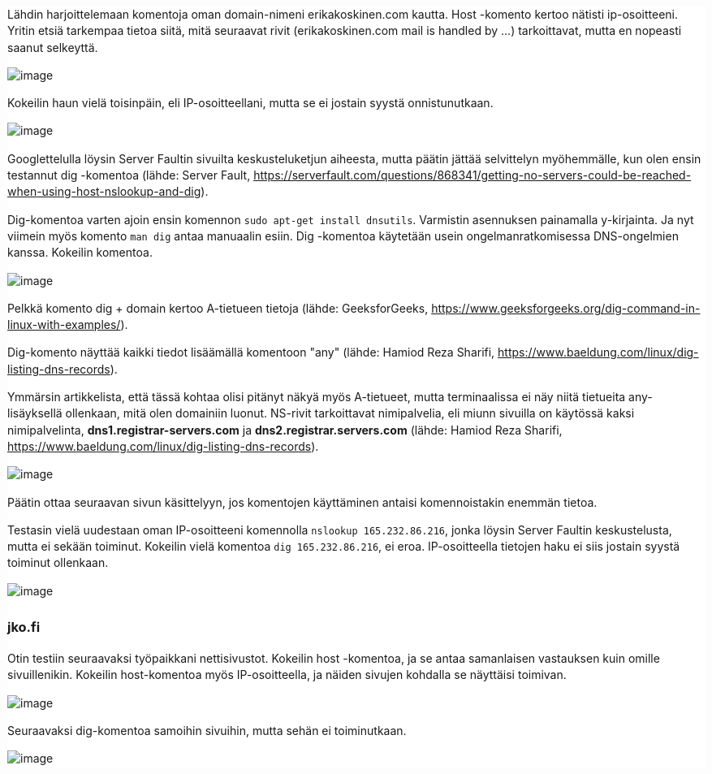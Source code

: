 Lähdin harjoittelemaan komentoja oman domain-nimeni erikakoskinen.com kautta. Host -komento kertoo nätisti ip-osoitteeni. Yritin etsiä tarkempaa tietoa siitä, mitä seuraavat rivit (erikakoskinen.com mail is handled by ...) tarkoittavat, mutta en nopeasti saanut selkeyttä.

![image](https://github.com/user-attachments/assets/52e2cd03-678d-4c7d-bdb2-648615a5d8d7)

Kokeilin haun vielä toisinpäin, eli IP-osoitteellani, mutta se ei jostain syystä onnistunutkaan.

![image](https://github.com/user-attachments/assets/a4e5092b-3edb-4866-8191-566a5ad70d53)

Googlettelulla löysin Server Faultin sivuilta keskusteluketjun aiheesta, mutta päätin jättää selvittelyn myöhemmälle, kun olen ensin testannut dig -komentoa (lähde: Server Fault, https://serverfault.com/questions/868341/getting-no-servers-could-be-reached-when-using-host-nslookup-and-dig).

Dig-komentoa varten ajoin ensin komennon `sudo apt-get install dnsutils`. Varmistin asennuksen painamalla y-kirjainta. Ja nyt viimein myös komento `man dig` antaa manuaalin esiin. Dig -komentoa käytetään usein ongelmanratkomisessa DNS-ongelmien kanssa. Kokeilin komentoa.

![image](https://github.com/user-attachments/assets/1290a9ba-63eb-4818-af94-c947769270e6)

Pelkkä komento dig + domain kertoo A-tietueen tietoja (lähde: GeeksforGeeks, https://www.geeksforgeeks.org/dig-command-in-linux-with-examples/).

Dig-komento näyttää kaikki tiedot lisäämällä komentoon "any" (lähde: Hamiod Reza Sharifi, https://www.baeldung.com/linux/dig-listing-dns-records). 

Ymmärsin artikkelista, että tässä kohtaa olisi pitänyt näkyä myös A-tietueet, mutta terminaalissa ei näy niitä tietueita any-lisäyksellä ollenkaan, mitä olen domainiin luonut. NS-rivit tarkoittavat nimipalvelia, eli miunn sivuilla on käytössä kaksi nimipalvelinta, **dns1.registrar-servers.com** ja **dns2.registrar.servers.com** (lähde: Hamiod Reza Sharifi, https://www.baeldung.com/linux/dig-listing-dns-records).

![image](https://github.com/user-attachments/assets/87c4243b-8835-4e09-b935-77347a2dfd42)

Päätin ottaa seuraavan sivun käsittelyyn, jos komentojen käyttäminen antaisi komennoistakin enemmän tietoa.

Testasin vielä uudestaan oman IP-osoitteeni komennolla `nslookup 165.232.86.216`, jonka löysin Server Faultin keskustelusta, mutta ei sekään toiminut. Kokeilin vielä komentoa `dig 165.232.86.216`, ei eroa. IP-osoitteella tietojen haku ei siis jostain syystä toiminut ollenkaan.

![image](https://github.com/user-attachments/assets/0ee26e57-5078-4321-a08f-1d1d2e54eba3)

### jko.fi

Otin testiin seuraavaksi työpaikkani nettisivustot. Kokeilin host -komentoa, ja se antaa samanlaisen vastauksen kuin omille sivuillenikin. Kokeilin host-komentoa myös IP-osoitteella, ja näiden sivujen kohdalla se näyttäisi toimivan.

![image](https://github.com/user-attachments/assets/d593d9b4-e009-4e96-b810-3fd6be0a58cd)

Seuraavaksi dig-komentoa samoihin sivuihin, mutta sehän ei toiminutkaan.

![image](https://github.com/user-attachments/assets/c9a17e37-8ae6-4bf6-8768-6fcdddfa8c1e)
